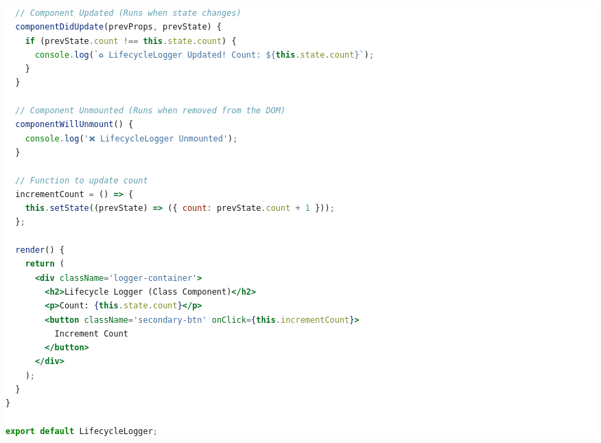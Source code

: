 ```jsx
  // Component Updated (Runs when state changes)
  componentDidUpdate(prevProps, prevState) {
    if (prevState.count !== this.state.count) {
      console.log(`♻️ LifecycleLogger Updated! Count: ${this.state.count}`);
    }
  }

  // Component Unmounted (Runs when removed from the DOM)
  componentWillUnmount() {
    console.log('❌ LifecycleLogger Unmounted');
  }

  // Function to update count
  incrementCount = () => {
    this.setState((prevState) => ({ count: prevState.count + 1 }));
  };

  render() {
    return (
      <div className='logger-container'>
        <h2>Lifecycle Logger (Class Component)</h2>
        <p>Count: {this.state.count}</p>
        <button className='secondary-btn' onClick={this.incrementCount}>
          Increment Count
        </button>
      </div>
    );
  }
}

export default LifecycleLogger;
```
